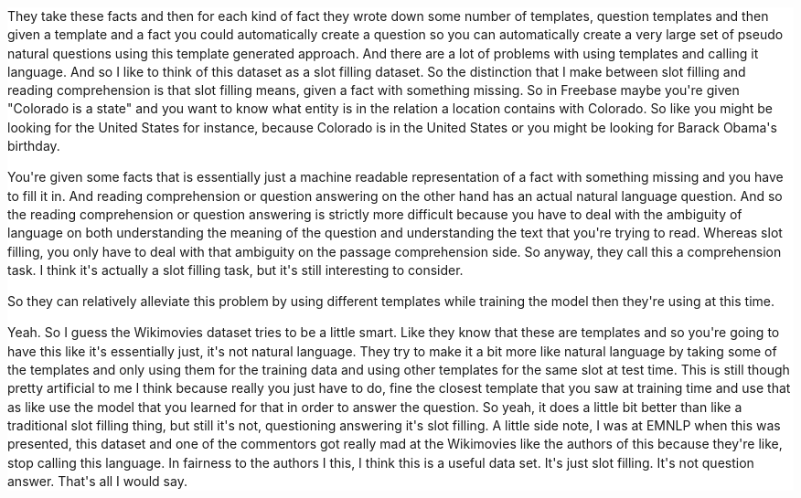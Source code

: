 </turn>


<turn speaker="Matt Gardner" timestamp="01:59">

They take these facts and then for each kind of fact they wrote down some number of templates,
question templates and then given a template and a fact you could automatically create a question so
you can automatically create a very large set of pseudo natural questions using this template
generated approach. And there are a lot of problems with using templates and calling it language.
And so I like to think of this dataset as a slot filling dataset. So the distinction that I make
between slot filling and reading comprehension is that slot filling means, given a fact with
something missing. So in Freebase maybe you're given "Colorado is a state" and you want to know what
entity is in the relation a location contains with Colorado. So like you might be looking for the
United States for instance, because Colorado is in the United States or you might be looking for
Barack Obama's birthday.

</turn>


<turn speaker="Matt Gardner" timestamp="02:53">

You're given some facts that is essentially just a machine readable representation of a fact with
something missing and you have to fill it in. And reading comprehension or question answering on the
other hand has an actual natural language question. And so the reading comprehension or question
answering is strictly more difficult because you have to deal with the ambiguity of language on both
understanding the meaning of the question and understanding the text that you're trying to read.
Whereas slot filling, you only have to deal with that ambiguity on the passage comprehension side.
So anyway, they call this a comprehension task. I think it's actually a slot filling task, but it's
still interesting to consider.

</turn>


<turn speaker="Waleed Ammar" timestamp="03:36">

So they can relatively alleviate this problem by using different templates while training the model
then they're using at this time.

</turn>


<turn speaker="Matt Gardner" timestamp="03:47">

Yeah. So I guess the Wikimovies dataset tries to be a little smart. Like they know that these are
templates and so you're going to have this like it's essentially just, it's not natural language.
They try to make it a bit more like natural language by taking some of the templates and only using
them for the training data and using other templates for the same slot at test time. This is still
though pretty artificial to me I think because really you just have to do, fine the closest template
that you saw at training time and use that as like use the model that you learned for that in order
to answer the question. So yeah, it does a little bit better than like a traditional slot filling
thing, but still it's not, questioning answering it's slot filling. A little side note, I was at
EMNLP when this was presented, this dataset and one of the commentors got really mad at the
Wikimovies like the authors of this because they're like, stop calling this language. In fairness to
the authors I this, I think this is a useful data set. It's just slot filling. It's not question
answer. That's all I would say.
